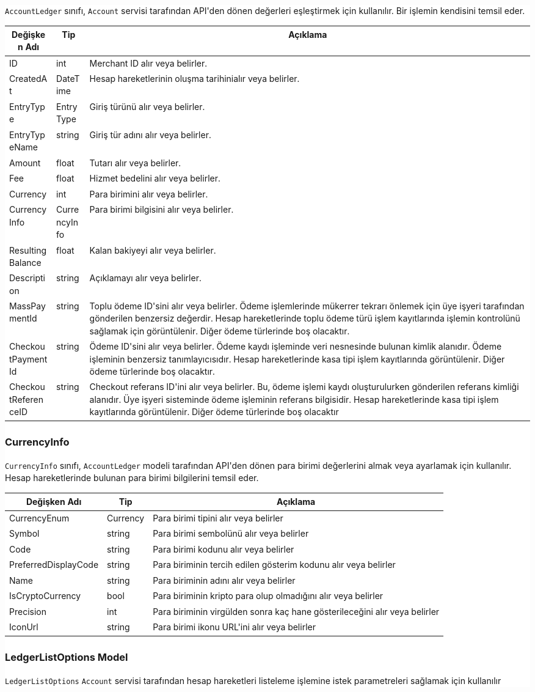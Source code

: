 `AccountLedger` sınıfı, `Account` servisi tarafından API'den dönen değerleri eşleştirmek için kullanılır. Bir işlemin kendisini temsil eder.

| **Değişken Adı**    | **Tip**      | **Açıklama**                                                 |
| ------------------- | ------------ | ------------------------------------------------------------ |
| ID                  | int          | Merchant ID alır veya belirler.                              |
| CreatedAt           | DateTime     | Hesap hareketlerinin oluşma tarihinialır veya belirler.      |
| EntryType           | EntryType    | Giriş türünü alır veya belirler.                             |
| EntryTypeName       | string       | Giriş tür adını alır veya belirler.                          |
| Amount              | float        | Tutarı alır veya belirler.                                   |
| Fee                 | float        | Hizmet bedelini alır veya belirler.                          |
| Currency            | int          | Para birimini alır veya belirler.                            |
| CurrencyInfo        | CurrencyInfo | Para birimi bilgisini alır veya belirler.                    |
| ResultingBalance    | float        | Kalan bakiyeyi alır veya belirler.                           |
| Description         | string       | Açıklamayı alır veya belirler.                               |
| MassPaymentId       | string       | Toplu ödeme ID'sini alır veya belirler. Ödeme işlemlerinde mükerrer tekrarı önlemek için üye işyeri tarafından gönderilen benzersiz değerdir. Hesap hareketlerinde toplu ödeme türü işlem kayıtlarında işlemin kontrolünü sağlamak için görüntülenir. Diğer ödeme türlerinde boş olacaktır. |
| CheckoutPaymentId   | string       | Ödeme ID'sini alır veya belirler. Ödeme kaydı işleminde veri nesnesinde bulunan kimlik alanıdır. Ödeme işleminin benzersiz tanımlayıcısıdır. Hesap hareketlerinde kasa tipi işlem kayıtlarında görüntülenir. Diğer ödeme türlerinde boş olacaktır. |
| CheckoutReferenceID | string       | Checkout referans ID'ini alır veya belirler. Bu, ödeme işlemi kaydı oluşturulurken gönderilen referans kimliği alanıdır. Üye işyeri sisteminde ödeme işleminin referans bilgisidir. Hesap hareketlerinde kasa tipi işlem kayıtlarında görüntülenir. Diğer ödeme türlerinde boş olacaktır |

### CurrencyInfo

`CurrencyInfo` sınıfı, `AccountLedger` modeli tarafından API'den dönen para birimi değerlerini almak veya ayarlamak için kullanılır. Hesap hareketlerinde bulunan para birimi bilgilerini temsil eder.

| **Değişken Adı**     | **Tip**  | **Açıklama**                                                 |
| -------------------- | -------- | ------------------------------------------------------------ |
| CurrencyEnum         | Currency | Para birimi tipini alır veya belirler                        |
| Symbol               | string   | Para birimi sembolünü alır veya belirler                     |
| Code                 | string   | Para birimi kodunu alır veya belirler                        |
| PreferredDisplayCode | string   | Para biriminin tercih edilen gösterim kodunu alır veya belirler |
| Name                 | string   | Para biriminin adını alır veya belirler                      |
| IsCryptoCurrency     | bool     | Para biriminin kripto para olup olmadığını alır veya belirler |
| Precision            | int      | Para biriminin virgülden sonra kaç hane gösterileceğini alır veya belirler |
| IconUrl              | string   | Para birimi ikonu URL'ini alır veya belirler                 |

### LedgerListOptions Model

`LedgerListOptions` `Account` servisi tarafından hesap hareketleri listeleme işlemine istek parametreleri sağlamak için kullanılır
